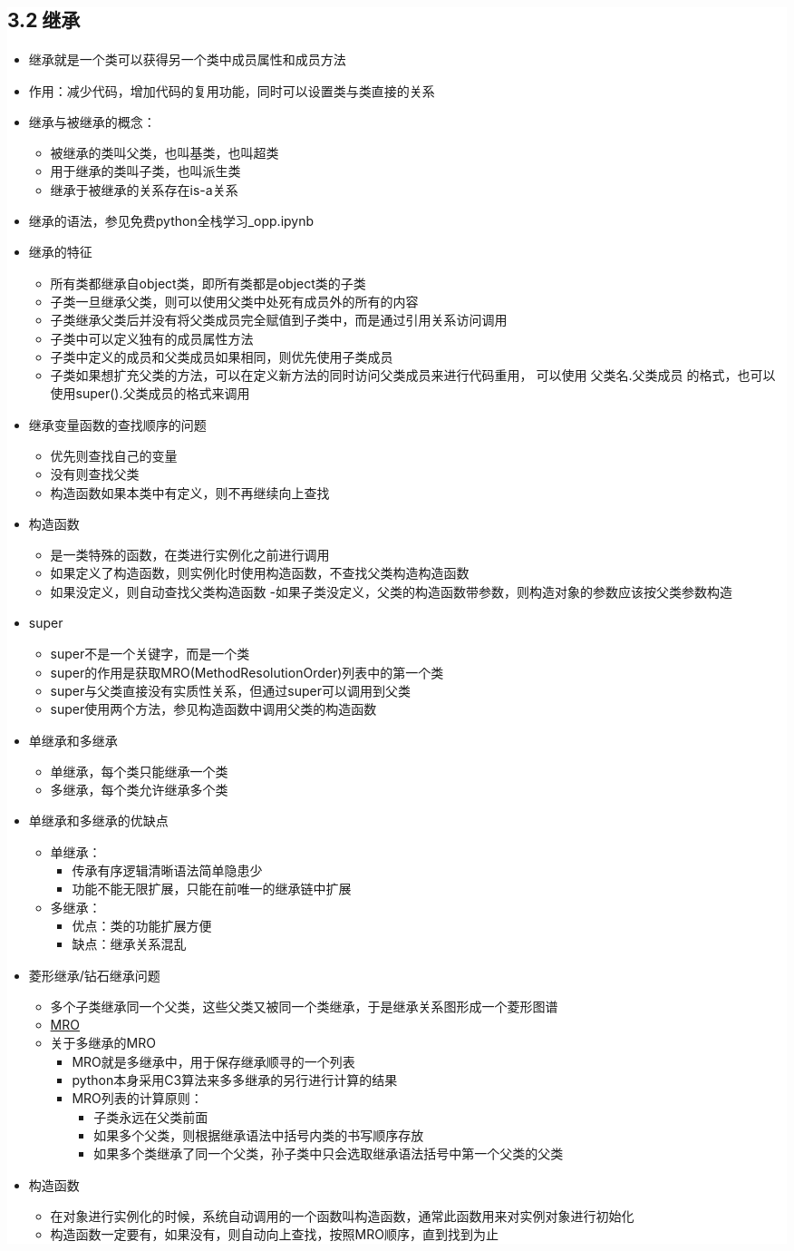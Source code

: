 ## 3.2 继承
- 继承就是一个类可以获得另一个类中成员属性和成员方法
- 作用：减少代码，增加代码的复用功能，同时可以设置类与类直接的关系
- 继承与被继承的概念：
  - 被继承的类叫父类，也叫基类，也叫超类
  - 用于继承的类叫子类，也叫派生类
  - 继承于被继承的关系存在is-a关系
- 继承的语法，参见免费python全栈学习_opp.ipynb
- 继承的特征
  - 所有类都继承自object类，即所有类都是object类的子类
  - 子类一旦继承父类，则可以使用父类中处死有成员外的所有的内容
  - 子类继承父类后并没有将父类成员完全赋值到子类中，而是通过引用关系访问调用
  - 子类中可以定义独有的成员属性方法
  - 子类中定义的成员和父类成员如果相同，则优先使用子类成员
  - 子类如果想扩充父类的方法，可以在定义新方法的同时访问父类成员来进行代码重用，
  可以使用 父类名.父类成员 的格式，也可以使用super().父类成员的格式来调用
- 继承变量函数的查找顺序的问题
  - 优先则查找自己的变量
  - 没有则查找父类
  - 构造函数如果本类中有定义，则不再继续向上查找
- 构造函数
  - 是一类特殊的函数，在类进行实例化之前进行调用
  - 如果定义了构造函数，则实例化时使用构造函数，不查找父类构造构造函数
  - 如果没定义，则自动查找父类构造函数
  -如果子类没定义，父类的构造函数带参数，则构造对象的参数应该按父类参数构造
- super
  - super不是一个关键字，而是一个类
  - super的作用是获取MRO(MethodResolutionOrder)列表中的第一个类
  - super与父类直接没有实质性关系，但通过super可以调用到父类
  - super使用两个方法，参见构造函数中调用父类的构造函数
  
- 单继承和多继承
  - 单继承，每个类只能继承一个类
  - 多继承，每个类允许继承多个类
  
- 单继承和多继承的优缺点
  - 单继承：
    - 传承有序逻辑清晰语法简单隐患少
    - 功能不能无限扩展，只能在前唯一的继承链中扩展
  - 多继承：
    - 优点：类的功能扩展方便
    - 缺点：继承关系混乱 
- 菱形继承/钻石继承问题
  - 多个子类继承同一个父类，这些父类又被同一个类继承，于是继承关系图形成一个菱形图谱
  - [MRO](https://www.cnblogs.com/whatisfantasy/p/6046991.html)
  - 关于多继承的MRO
    - MRO就是多继承中，用于保存继承顺寻的一个列表
    - python本身采用C3算法来多多继承的另行进行计算的结果
    - MRO列表的计算原则：
      - 子类永远在父类前面
      - 如果多个父类，则根据继承语法中括号内类的书写顺序存放
      - 如果多个类继承了同一个父类，孙子类中只会选取继承语法括号中第一个父类的父类
- 构造函数
  - 在对象进行实例化的时候，系统自动调用的一个函数叫构造函数，通常此函数用来对实例对象进行初始化
  - 构造函数一定要有，如果没有，则自动向上查找，按照MRO顺序，直到找到为止
  